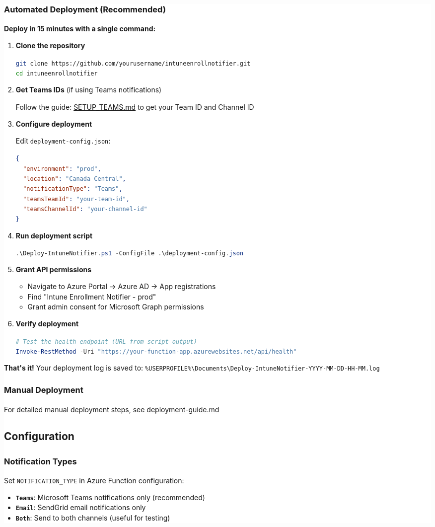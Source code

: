 ### Automated Deployment (Recommended)

**Deploy in 15 minutes with a single command:**

1. **Clone the repository**
   ```bash
   git clone https://github.com/yourusername/intuneenrollnotifier.git
   cd intuneenrollnotifier
   ```

2. **Get Teams IDs** (if using Teams notifications)
   
   Follow the guide: [SETUP_TEAMS.md](SETUP_TEAMS.md) to get your Team ID and Channel ID

3. **Configure deployment**
   
   Edit `deployment-config.json`:
   ```json
   {
     "environment": "prod",
     "location": "Canada Central",
     "notificationType": "Teams",
     "teamsTeamId": "your-team-id",
     "teamsChannelId": "your-channel-id"
   }
   ```

4. **Run deployment script**
   ```powershell
   .\Deploy-IntuneNotifier.ps1 -ConfigFile .\deployment-config.json
   ```

5. **Grant API permissions**
   - Navigate to Azure Portal → Azure AD → App registrations
   - Find "Intune Enrollment Notifier - prod"
   - Grant admin consent for Microsoft Graph permissions

6. **Verify deployment**
   ```powershell
   # Test the health endpoint (URL from script output)
   Invoke-RestMethod -Uri "https://your-function-app.azurewebsites.net/api/health"
   ```

**That's it!** Your deployment log is saved to: `%USERPROFILE%\Documents\Deploy-IntuneNotifier-YYYY-MM-DD-HH-MM.log`

### Manual Deployment

For detailed manual deployment steps, see [deployment-guide.md](deployment-guide.md)

## Configuration

### Notification Types

Set `NOTIFICATION_TYPE` in Azure Function configuration:

- **`Teams`**: Microsoft Teams notifications only (recommended)
- **`Email`**: SendGrid email notifications only
- **`Both`**: Send to both channels (useful for testing)
